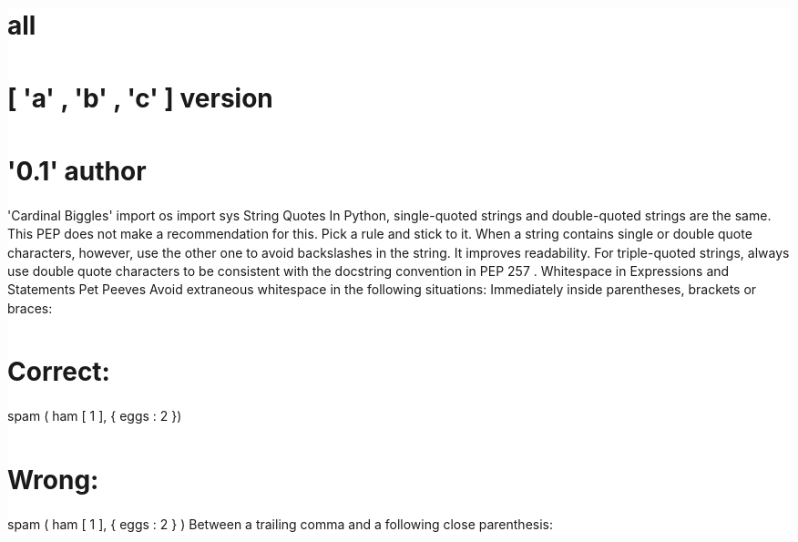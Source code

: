 __all__
=
[
'a'
,
'b'
,
'c'
]
__version__
=
'0.1'
__author__
=
'Cardinal Biggles'
import
os
import
sys
String Quotes
In Python, single-quoted strings and double-quoted strings are the
same.  This PEP does not make a recommendation for this.  Pick a rule
and stick to it.  When a string contains single or double quote
characters, however, use the other one to avoid backslashes in the
string. It improves readability.
For triple-quoted strings, always use double quote characters to be
consistent with the docstring convention in
PEP 257
.
Whitespace in Expressions and Statements
Pet Peeves
Avoid extraneous whitespace in the following situations:
Immediately inside parentheses, brackets or braces:
# Correct:
spam
(
ham
[
1
],
{
eggs
:
2
})
# Wrong:
spam
(
ham
[
1
],
{
eggs
:
2
}
)
Between a trailing comma and a following close parenthesis: